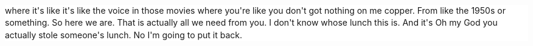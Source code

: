 where it's like
it's like the voice
in those movies
where you're like
you don't got nothing
on me copper.
From like the 1950s
or something.
So here we are.
That is actually
all we need from you.
I don't know whose lunch
this is.
And it's
Oh my God you actually
stole someone's lunch.
No I'm going to put it back.
